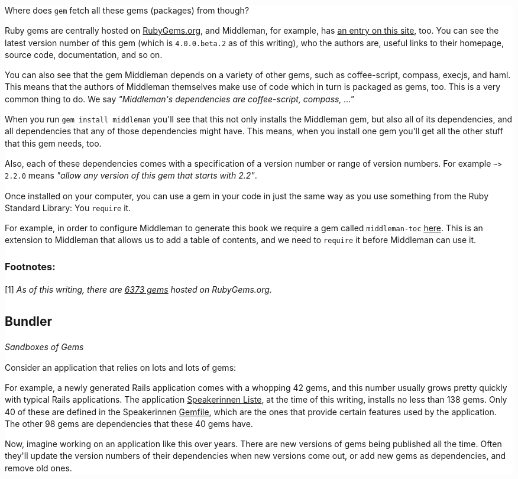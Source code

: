 Where does `gem` fetch all these gems (packages) from though?

Ruby gems are centrally hosted on <a href="https://rubygems.org">RubyGems.org</a>,
and Middleman, for example, has
<a href="https://rubygems.org/gems/middleman">an entry on this site</a>, too.
You can see the latest version number of this gem (which is `4.0.0.beta.2` as
of this writing), who the authors are, useful links to their homepage, source
code, documentation, and so on.

You can also see that the gem Middleman depends on a variety of other gems,
such as coffee-script, compass, execjs, and haml. This means that the authors
of Middleman themselves make use of code which in turn is packaged as gems,
too. This is a very common thing to do. We say *"Middleman's dependencies are
coffee-script, compass, ..."*

When you run `gem install middleman` you'll see that this not only installs
the Middleman gem, but also all of its dependencies, and all dependencies
that any of those dependencies might have. This means, when you install one
gem you'll get all the other stuff that this gem needs, too.

Also, each of these dependencies comes with a specification of a version number
or range of version numbers. For example `~> 2.2.0` means *"allow any version
of this gem that starts with 2.2"*.

Once installed on your computer, you can use a gem in your code in just the same
way as you use something from the Ruby Standard Library: You `require` it.

For example, in order to configure Middleman to generate this book we require
a gem called `middleman-toc`
<a href="https://github.com/rubymonsters/ruby-for-beginners/blob/master/config.rb#L1">here</a>.
This is an extension to Middleman that allows us to add a table of contents, and
we need to `require` it before Middleman can use it.

### Footnotes:

<a name="footnote-1">[1]</a> *As of this writing, there are <a href="https://rubygems.org/gems">6373 gems</a>
hosted on RubyGems.org.*

## Bundler

*Sandboxes of Gems*

Consider an application that relies on lots and lots of gems:

For example, a newly generated Rails application comes with a whopping 42 gems,
and this number usually grows pretty quickly with typical Rails applications.
The application <a href="http://speakerinnen.org/">Speakerinnen Liste</a>, at the time of this writing, installs no less than 138 gems. Only 40 of these
are defined in the Speakerinnen <a href="https://github.com/rubymonsters/speakerinnen_liste/blob/master/Gemfile">Gemfile</a>,
which are the ones that provide certain features used by the application.
The other 98 gems are dependencies that these 40 gems have.

Now, imagine working on an application like this over years. There are new
versions of gems being published all the time. Often they'll update the version
numbers of their dependencies when new versions come out, or add new gems as
dependencies, and remove old ones.
